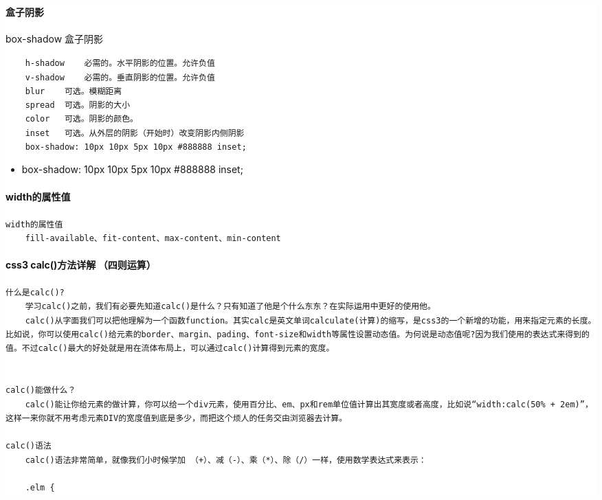#### 盒子阴影

box-shadow 盒子阴影

```txt
	h-shadow	必需的。水平阴影的位置。允许负值
	v-shadow	必需的。垂直阴影的位置。允许负值
	blur	可选。模糊距离
	spread	可选。阴影的大小
	color	可选。阴影的颜色。
	inset	可选。从外层的阴影（开始时）改变阴影内侧阴影
	box-shadow: 10px 10px 5px 10px #888888 inset;
```

+ box-shadow: 10px 10px 5px 10px #888888 inset;



#### width的属性值

```txt
width的属性值
	fill-available、fit-content、max-content、min-content
```



#### css3 calc()方法详解 （四则运算）

```txt
什么是calc()?
	学习calc()之前，我们有必要先知道calc()是什么？只有知道了他是个什么东东？在实际运用中更好的使用他。
	calc()从字面我们可以把他理解为一个函数function。其实calc是英文单词calculate(计算)的缩写，是css3的一个新增的功能，用来指定元素的长度。比如说，你可以使用calc()给元素的border、margin、pading、font-size和width等属性设置动态值。为何说是动态值呢?因为我们使用的表达式来得到的值。不过calc()最大的好处就是用在流体布局上，可以通过calc()计算得到元素的宽度。


calc()能做什么？
	calc()能让你给元素的做计算，你可以给一个div元素，使用百分比、em、px和rem单位值计算出其宽度或者高度，比如说“width:calc(50% + 2em)”，这样一来你就不用考虑元素DIV的宽度值到底是多少，而把这个烦人的任务交由浏览器去计算。

calc()语法
	calc()语法非常简单，就像我们小时候学加 （+）、减（-）、乘（*）、除（/）一样，使用数学表达式来表示：

	.elm {
